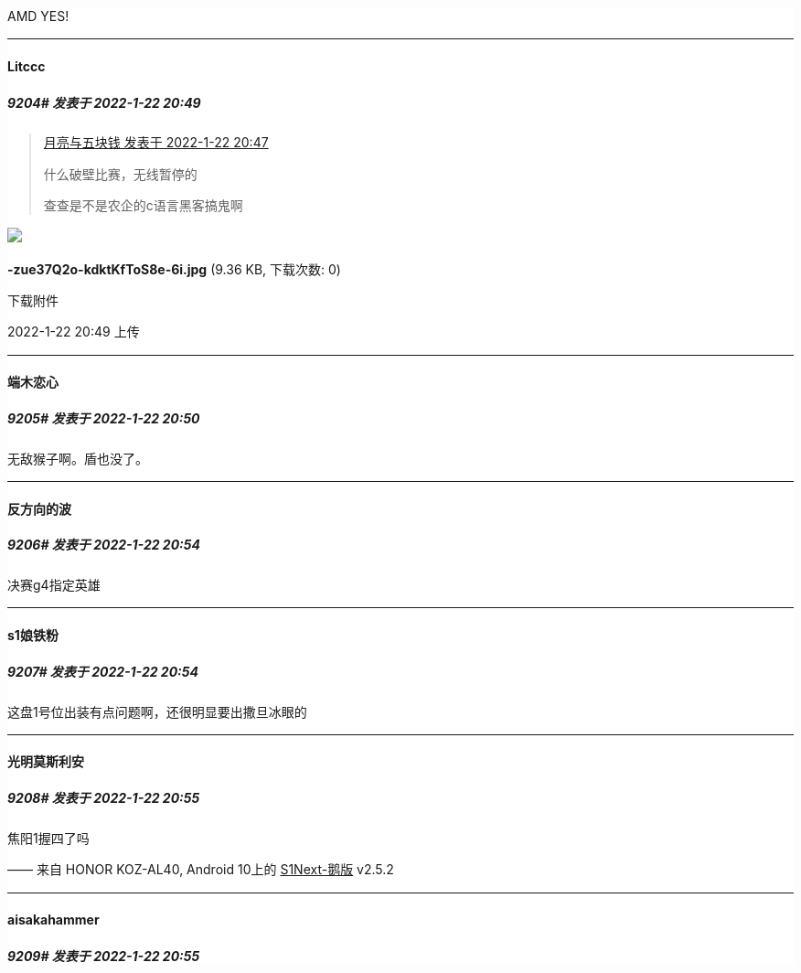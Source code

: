 AMD YES!

*****

####  Litccc  
##### 9204#       发表于 2022-1-22 20:49

<blockquote><a href="httphttps://bbs.saraba1st.com/2b/forum.php?mod=redirect&amp;goto=findpost&amp;pid=54394267&amp;ptid=2033655" target="_blank">月亮与五块钱 发表于 2022-1-22 20:47</a>

什么破壁比赛，无线暂停的

查查是不是农企的c语言黑客搞鬼啊</blockquote>

<img src="https://img.saraba1st.com/forum/202201/22/204901v4xlw3r31ftz5ext.jpg" referrerpolicy="no-referrer">

<strong>-zue37Q2o-kdktKfToS8e-6i.jpg</strong> (9.36 KB, 下载次数: 0)

下载附件

2022-1-22 20:49 上传

*****

####  端木恋心  
##### 9205#       发表于 2022-1-22 20:50

无敌猴子啊。盾也没了。

*****

####  反方向的波  
##### 9206#       发表于 2022-1-22 20:54

决赛g4指定英雄

*****

####  s1娘铁粉  
##### 9207#       发表于 2022-1-22 20:54

这盘1号位出装有点问题啊，还很明显要出撒旦冰眼的

*****

####  光明莫斯利安  
##### 9208#       发表于 2022-1-22 20:55

焦阳1握四了吗

—— 来自 HONOR KOZ-AL40, Android 10上的 [S1Next-鹅版](https://github.com/ykrank/S1-Next/releases) v2.5.2

*****

####  aisakahammer  
##### 9209#       发表于 2022-1-22 20:55
